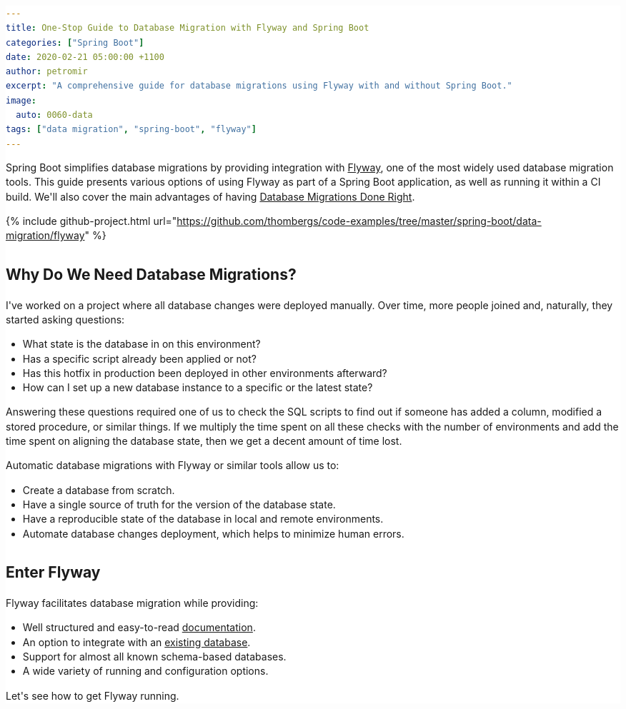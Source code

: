 ```yaml
---
title: One-Stop Guide to Database Migration with Flyway and Spring Boot
categories: ["Spring Boot"]
date: 2020-02-21 05:00:00 +1100
author: petromir
excerpt: "A comprehensive guide for database migrations using Flyway with and without Spring Boot."
image:
  auto: 0060-data
tags: ["data migration", "spring-boot", "flyway"]
---
```


Spring Boot simplifies database migrations by providing integration with [Flyway](https://flywaydb.org/), one of the most widely used database migration tools. This guide presents various options of using Flyway as part of a Spring Boot application, as well as running it within a CI build. We'll also cover the main advantages of having [Database Migrations Done Right](https://reflectoring.io/tool-based-database-refactoring/).

{% include github-project.html url="https://github.com/thombergs/code-examples/tree/master/spring-boot/data-migration/flyway" %}

## Why Do We Need Database Migrations?

I've worked on a project where all database changes were deployed manually. Over time, more people joined and, naturally, they started asking questions:

* What state is the database in on this environment?
* Has a specific script already been applied or not?
* Has this hotfix in production been deployed in other environments afterward?
* How can I set up a new database instance to a specific or the latest state?

Answering these questions required one of us to check the SQL scripts to find out if someone has added a column, modified a stored procedure, or similar things. If we multiply the time spent on all these checks with the number of environments and add the time spent on aligning the database state, then we get a decent amount of time lost.

Automatic database migrations with Flyway or similar tools allow us to:

* Create a database from scratch.
* Have a single source of truth for the version of the database state.
* Have a reproducible state of the database in local and remote environments.
* Automate database changes deployment, which helps to minimize human errors.

## Enter Flyway

Flyway facilitates database migration while providing:

* Well structured and easy-to-read [documentation](https://flywaydb.org/documentation/).
* An option to integrate with an [existing database](https://flywaydb.org/documentation/existing).
* Support for almost all known schema-based databases.
* A wide variety of running and configuration options.

Let's see how to get Flyway running.
